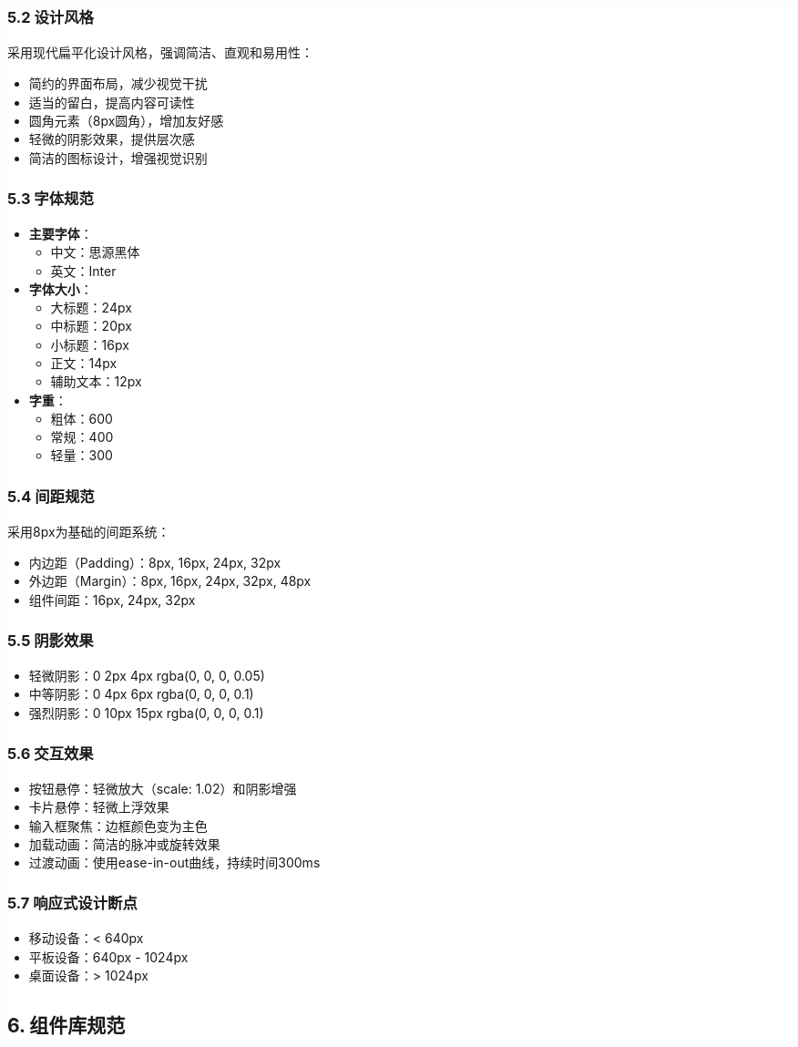 ### 5.2 设计风格
采用现代扁平化设计风格，强调简洁、直观和易用性：

- 简约的界面布局，减少视觉干扰
- 适当的留白，提高内容可读性
- 圆角元素（8px圆角），增加友好感
- 轻微的阴影效果，提供层次感
- 简洁的图标设计，增强视觉识别

### 5.3 字体规范
- **主要字体**：
  - 中文：思源黑体
  - 英文：Inter
- **字体大小**：
  - 大标题：24px
  - 中标题：20px
  - 小标题：16px
  - 正文：14px
  - 辅助文本：12px
- **字重**：
  - 粗体：600
  - 常规：400
  - 轻量：300

### 5.4 间距规范
采用8px为基础的间距系统：
- 内边距（Padding）：8px, 16px, 24px, 32px
- 外边距（Margin）：8px, 16px, 24px, 32px, 48px
- 组件间距：16px, 24px, 32px

### 5.5 阴影效果
- 轻微阴影：0 2px 4px rgba(0, 0, 0, 0.05)
- 中等阴影：0 4px 6px rgba(0, 0, 0, 0.1)
- 强烈阴影：0 10px 15px rgba(0, 0, 0, 0.1)

### 5.6 交互效果
- 按钮悬停：轻微放大（scale: 1.02）和阴影增强
- 卡片悬停：轻微上浮效果
- 输入框聚焦：边框颜色变为主色
- 加载动画：简洁的脉冲或旋转效果
- 过渡动画：使用ease-in-out曲线，持续时间300ms

### 5.7 响应式设计断点
- 移动设备：< 640px
- 平板设备：640px - 1024px
- 桌面设备：> 1024px

## 6. 组件库规范
